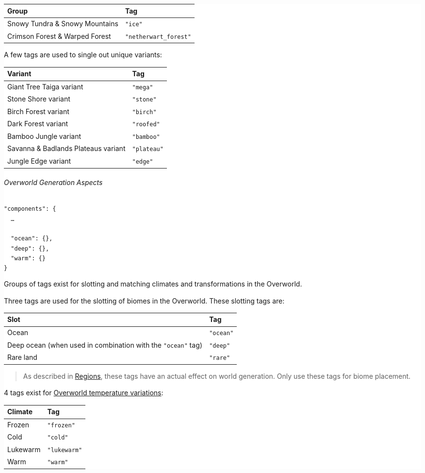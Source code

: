 | Group | Tag |
|:--|:--|
| Snowy Tundra & Snowy Mountains | `"ice"` |
| Crimson Forest & Warped Forest | `"netherwart_forest"` |

A few tags are used to single out unique variants:

| Variant | Tag |
|:--|:--|
| Giant Tree Taiga variant | `"mega"` |
| Stone Shore variant | `"stone"` |
| Birch Forest variant | `"birch"` |
| Dark Forest variant | `"roofed"` |
| Bamboo Jungle variant | `"bamboo"` |
| Savanna & Badlands Plateaus variant | `"plateau"` |
| Jungle Edge variant | `"edge"` |

###### Overworld Generation Aspects
```jsonc
"components": {
  …
  
  "ocean": {},
  "deep": {},
  "warm": {}
}
```

Groups of tags exist for slotting and matching climates and transformations in the Overworld.

Three tags are used for the slotting of biomes in the Overworld. These slotting tags are:

| Slot | Tag |
|:--|:--|
| Ocean | `"ocean"` |
| Deep ocean (when used in combination with the `"ocean"` tag) | `"deep"` |
| Rare land | `"rare"` |

> As described in [Regions](#regions), these tags have an actual effect on world generation. Only use these tags for biome placement.

4 tags exist for [Overworld temperature variations](#climates):

| Climate | Tag |
|:--|:--|
| Frozen | `"frozen"` |
| Cold | `"cold"` |
| Lukewarm | `"lukewarm"` |
| Warm | `"warm"` |
